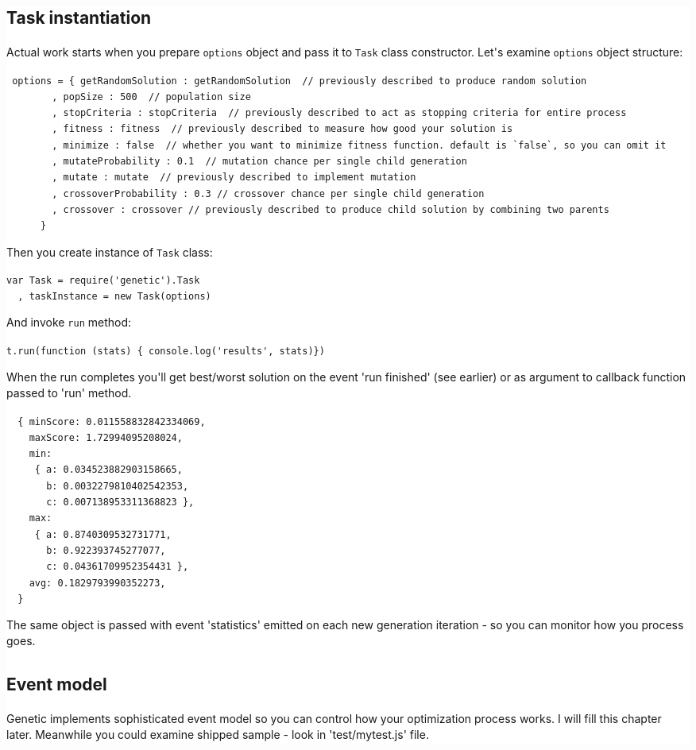 ## Task instantiation

Actual work starts when you prepare `options` object and pass it to `Task` class constructor. Let's examine `options` object structure:

     options = { getRandomSolution : getRandomSolution  // previously described to produce random solution
            , popSize : 500  // population size
            , stopCriteria : stopCriteria  // previously described to act as stopping criteria for entire process
            , fitness : fitness  // previously described to measure how good your solution is
            , minimize : false  // whether you want to minimize fitness function. default is `false`, so you can omit it
            , mutateProbability : 0.1  // mutation chance per single child generation
            , mutate : mutate  // previously described to implement mutation
            , crossoverProbability : 0.3 // crossover chance per single child generation
            , crossover : crossover // previously described to produce child solution by combining two parents
          }

Then you create instance of `Task` class:

    var Task = require('genetic').Task
      , taskInstance = new Task(options)

And invoke `run` method:

    t.run(function (stats) { console.log('results', stats)})

When the run completes you'll get best/worst solution on the event 'run finished' (see earlier) or as argument to callback function passed to 'run' method.

      { minScore: 0.011558832842334069,
        maxScore: 1.72994095208024,
        min: 
         { a: 0.034523882903158665,
           b: 0.0032279810402542353,
           c: 0.007138953311368823 },
        max: 
         { a: 0.8740309532731771,
           b: 0.922393745277077,
           c: 0.04361709952354431 },
        avg: 0.1829793990352273,
      }

The same object is passed with event 'statistics' emitted on each new generation iteration - so you can monitor how you process goes.

## Event model

Genetic implements sophisticated event model so you can control how your optimization process works. I will fill this chapter later. Meanwhile you could examine shipped sample - look in 'test/mytest.js' file.